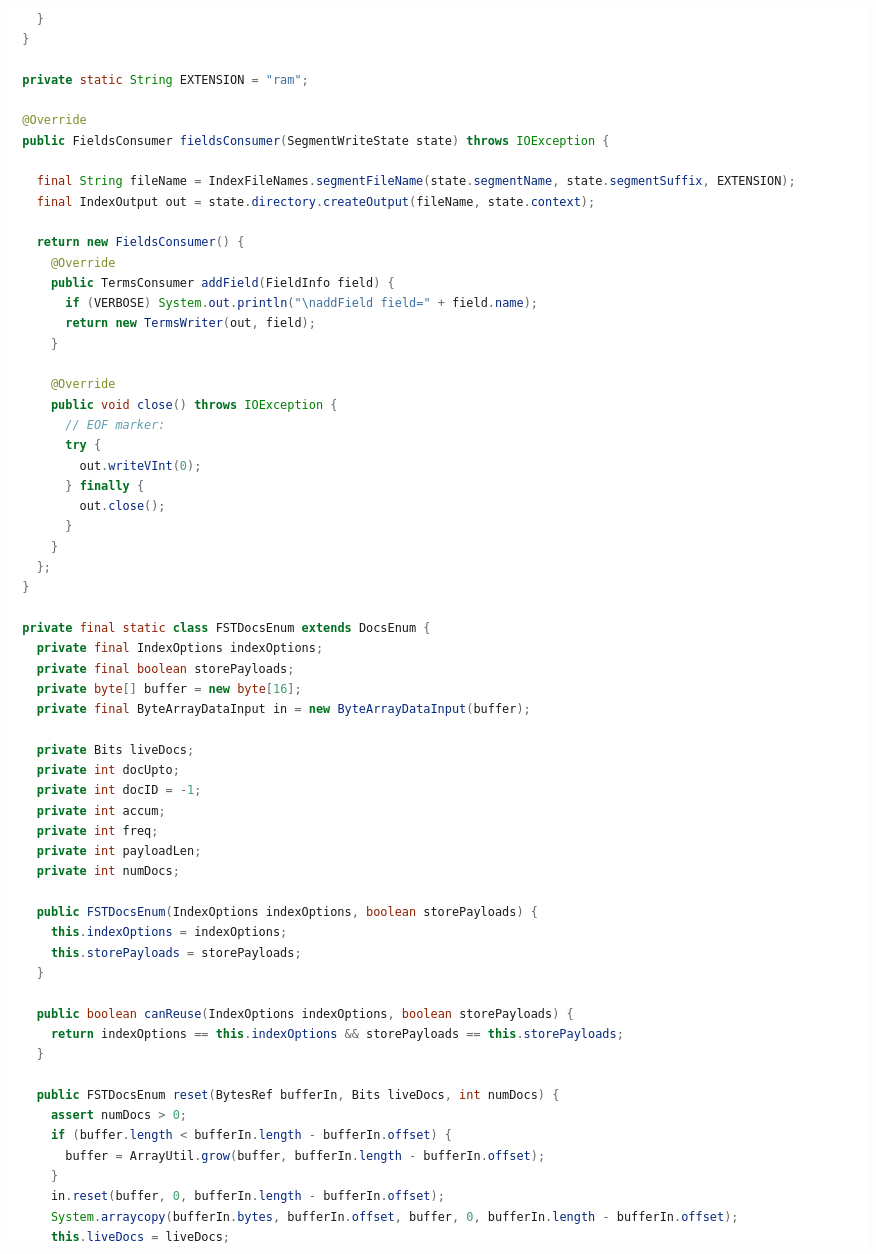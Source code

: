 ```java
    }
  }

  private static String EXTENSION = "ram";

  @Override
  public FieldsConsumer fieldsConsumer(SegmentWriteState state) throws IOException {

    final String fileName = IndexFileNames.segmentFileName(state.segmentName, state.segmentSuffix, EXTENSION);
    final IndexOutput out = state.directory.createOutput(fileName, state.context);
    
    return new FieldsConsumer() {
      @Override
      public TermsConsumer addField(FieldInfo field) {
        if (VERBOSE) System.out.println("\naddField field=" + field.name);
        return new TermsWriter(out, field);
      }

      @Override
      public void close() throws IOException {
        // EOF marker:
        try {
          out.writeVInt(0);
        } finally {
          out.close();
        }
      }
    };
  }

  private final static class FSTDocsEnum extends DocsEnum {
    private final IndexOptions indexOptions;
    private final boolean storePayloads;
    private byte[] buffer = new byte[16];
    private final ByteArrayDataInput in = new ByteArrayDataInput(buffer);

    private Bits liveDocs;
    private int docUpto;
    private int docID = -1;
    private int accum;
    private int freq;
    private int payloadLen;
    private int numDocs;

    public FSTDocsEnum(IndexOptions indexOptions, boolean storePayloads) {
      this.indexOptions = indexOptions;
      this.storePayloads = storePayloads;
    }

    public boolean canReuse(IndexOptions indexOptions, boolean storePayloads) {
      return indexOptions == this.indexOptions && storePayloads == this.storePayloads;
    }
    
    public FSTDocsEnum reset(BytesRef bufferIn, Bits liveDocs, int numDocs) {
      assert numDocs > 0;
      if (buffer.length < bufferIn.length - bufferIn.offset) {
        buffer = ArrayUtil.grow(buffer, bufferIn.length - bufferIn.offset);
      }
      in.reset(buffer, 0, bufferIn.length - bufferIn.offset);
      System.arraycopy(bufferIn.bytes, bufferIn.offset, buffer, 0, bufferIn.length - bufferIn.offset);
      this.liveDocs = liveDocs;
```
